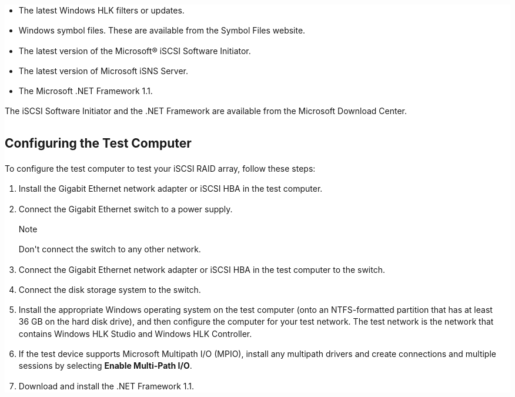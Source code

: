 
-   The latest Windows HLK filters or updates.



-   Windows symbol files. These are available from the <xref hlink="http://go.microsoft.com/fwlink/?LinkId=231439">Symbol Files</b> website.



-   The latest version of the Microsoft® iSCSI Software Initiator.



-   The latest version of Microsoft iSNS Server.



-   The Microsoft .NET Framework 1.1.



The iSCSI Software Initiator and the .NET Framework are available from the <xref hlink="http://go.microsoft.com/fwlink/?LinkId=229004">Microsoft Download Center</b>.



## Configuring the Test Computer



To configure the test computer to test your iSCSI RAID array, follow these steps:



1.  Install the Gigabit Ethernet network adapter or iSCSI HBA in the test computer.



2.  Connect the Gigabit Ethernet switch to a power supply.



    >[!NOTE]

    Don't connect the switch to any other network.



    

3.  Connect the Gigabit Ethernet network adapter or iSCSI HBA in the test computer to the switch.



4.  Connect the disk storage system to the switch.



5.  Install the appropriate Windows operating system on the test computer (onto an NTFS-formatted partition that has at least 36 GB on the hard disk drive), and then configure the computer for your test network. The test network is the network that contains Windows HLK Studio and Windows HLK Controller.



6.  If the test device supports Microsoft Multipath I/O (MPIO), install any multipath drivers and create connections and multiple sessions by selecting **Enable Multi-Path I/O**.



7.  Download and install the .NET Framework 1.1.
